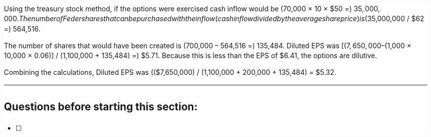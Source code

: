 Using the treasury stock method, if the options were exercised cash inflow would be (70,000 × 10 × $50 =) $35,000,000. The number of Feder shares that can be purchased with the inflow (cash inflow divided by the average share price) is ($35,000,000 / $62 =) 564,516.

The number of shares that would have been created is (700,000 – 564,516 =) 135,484. Diluted EPS was [($7,650,000 – ($1,000 × 10,000 × 0.06)] / (1,100,000 + 135,484) =) $5.71. Because this is less than the EPS of $6.41, the options are dilutive.

Combining the calculations, Diluted EPS was (($7,650,000) / (1,100,000 + 200,000 + 135,484) = $5.32.


---
## Questions before starting this section:
- [ ]